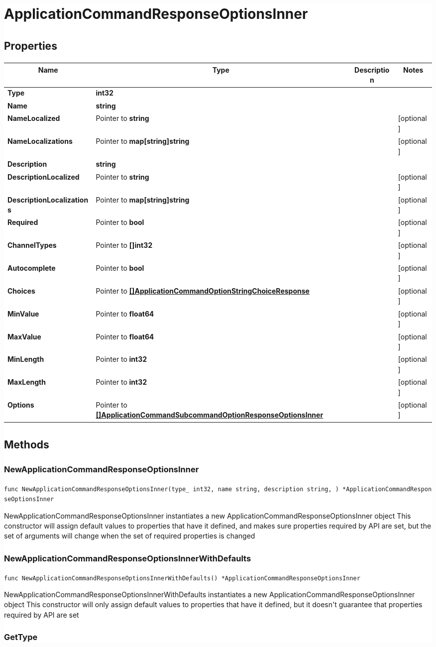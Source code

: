 # ApplicationCommandResponseOptionsInner

## Properties

Name | Type | Description | Notes
------------ | ------------- | ------------- | -------------
**Type** | **int32** |  | 
**Name** | **string** |  | 
**NameLocalized** | Pointer to **string** |  | [optional] 
**NameLocalizations** | Pointer to **map[string]string** |  | [optional] 
**Description** | **string** |  | 
**DescriptionLocalized** | Pointer to **string** |  | [optional] 
**DescriptionLocalizations** | Pointer to **map[string]string** |  | [optional] 
**Required** | Pointer to **bool** |  | [optional] 
**ChannelTypes** | Pointer to **[]int32** |  | [optional] 
**Autocomplete** | Pointer to **bool** |  | [optional] 
**Choices** | Pointer to [**[]ApplicationCommandOptionStringChoiceResponse**](ApplicationCommandOptionStringChoiceResponse.md) |  | [optional] 
**MinValue** | Pointer to **float64** |  | [optional] 
**MaxValue** | Pointer to **float64** |  | [optional] 
**MinLength** | Pointer to **int32** |  | [optional] 
**MaxLength** | Pointer to **int32** |  | [optional] 
**Options** | Pointer to [**[]ApplicationCommandSubcommandOptionResponseOptionsInner**](ApplicationCommandSubcommandOptionResponseOptionsInner.md) |  | [optional] 

## Methods

### NewApplicationCommandResponseOptionsInner

`func NewApplicationCommandResponseOptionsInner(type_ int32, name string, description string, ) *ApplicationCommandResponseOptionsInner`

NewApplicationCommandResponseOptionsInner instantiates a new ApplicationCommandResponseOptionsInner object
This constructor will assign default values to properties that have it defined,
and makes sure properties required by API are set, but the set of arguments
will change when the set of required properties is changed

### NewApplicationCommandResponseOptionsInnerWithDefaults

`func NewApplicationCommandResponseOptionsInnerWithDefaults() *ApplicationCommandResponseOptionsInner`

NewApplicationCommandResponseOptionsInnerWithDefaults instantiates a new ApplicationCommandResponseOptionsInner object
This constructor will only assign default values to properties that have it defined,
but it doesn't guarantee that properties required by API are set

### GetType
